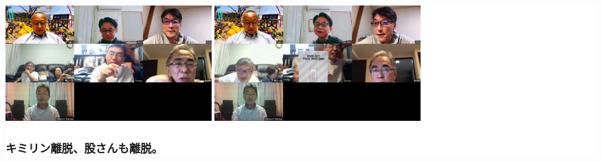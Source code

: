 <a href="20210403_007.JPG" data-lightbox="abc"><img src="20210403_007.JPG" alt="サンプル画像" width="300" /></a>
<a href="20210403_008.JPG" data-lightbox="abc"><img src="20210403_008.JPG" alt="サンプル画像" width="300" /></a>
<h3><span class="white">キミリン離脱、股さんも離脱。</span></h3>